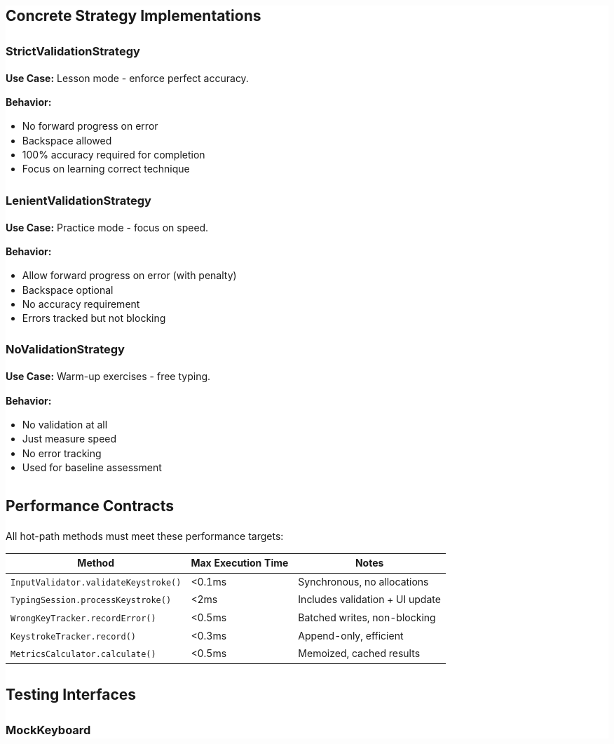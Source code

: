 ## Concrete Strategy Implementations

### StrictValidationStrategy

**Use Case:** Lesson mode - enforce perfect accuracy.

**Behavior:**
- No forward progress on error
- Backspace allowed
- 100% accuracy required for completion
- Focus on learning correct technique

### LenientValidationStrategy

**Use Case:** Practice mode - focus on speed.

**Behavior:**
- Allow forward progress on error (with penalty)
- Backspace optional
- No accuracy requirement
- Errors tracked but not blocking

### NoValidationStrategy

**Use Case:** Warm-up exercises - free typing.

**Behavior:**
- No validation at all
- Just measure speed
- No error tracking
- Used for baseline assessment

## Performance Contracts

All hot-path methods must meet these performance targets:

| Method | Max Execution Time | Notes |
|--------|-------------------|-------|
| `InputValidator.validateKeystroke()` | <0.1ms | Synchronous, no allocations |
| `TypingSession.processKeystroke()` | <2ms | Includes validation + UI update |
| `WrongKeyTracker.recordError()` | <0.5ms | Batched writes, non-blocking |
| `KeystrokeTracker.record()` | <0.3ms | Append-only, efficient |
| `MetricsCalculator.calculate()` | <0.5ms | Memoized, cached results |

## Testing Interfaces

### MockKeyboard
